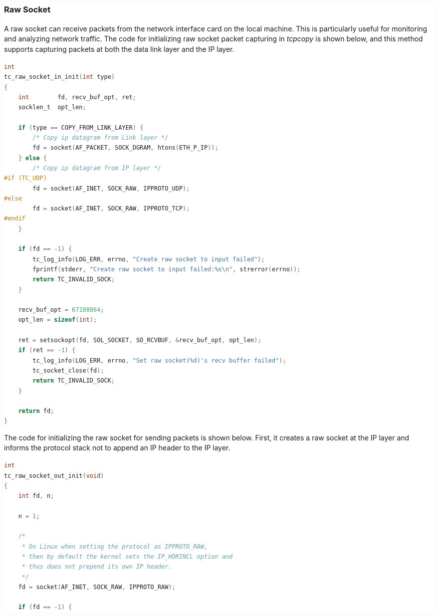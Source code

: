 ### Raw Socket

A raw socket can receive packets from the network interface card on the local machine.  This is particularly useful for monitoring and analyzing network traffic. The code for initializing raw socket packet capturing in *tcpcopy* is shown below, and this method supports capturing packets at both the data link layer and the IP layer.

```c
int
tc_raw_socket_in_init(int type)
{
    int        fd, recv_buf_opt, ret;
    socklen_t  opt_len;

    if (type == COPY_FROM_LINK_LAYER) {
        /* Copy ip datagram from Link layer */
        fd = socket(AF_PACKET, SOCK_DGRAM, htons(ETH_P_IP));
    } else {
        /* Copy ip datagram from IP layer */
#if (TC_UDP)
        fd = socket(AF_INET, SOCK_RAW, IPPROTO_UDP);
#else
        fd = socket(AF_INET, SOCK_RAW, IPPROTO_TCP);
#endif
    }

    if (fd == -1) {
        tc_log_info(LOG_ERR, errno, "Create raw socket to input failed");   
        fprintf(stderr, "Create raw socket to input failed:%s\n", strerror(errno));
        return TC_INVALID_SOCK;
    }

    recv_buf_opt = 67108864;
    opt_len = sizeof(int);

    ret = setsockopt(fd, SOL_SOCKET, SO_RCVBUF, &recv_buf_opt, opt_len);
    if (ret == -1) {
        tc_log_info(LOG_ERR, errno, "Set raw socket(%d)'s recv buffer failed");
        tc_socket_close(fd);
        return TC_INVALID_SOCK;
    }

    return fd;
}
```

The code for initializing the raw socket for sending packets is shown below. First, it creates a raw socket at the IP layer and informs the protocol stack not to append an IP header to the IP layer.

```c
int
tc_raw_socket_out_init(void)
{
    int fd, n;

    n = 1;

    /*
     * On Linux when setting the protocol as IPPROTO_RAW,
     * then by default the kernel sets the IP_HDRINCL option and 
     * thus does not prepend its own IP header. 
     */
    fd = socket(AF_INET, SOCK_RAW, IPPROTO_RAW);

    if (fd == -1) {
```